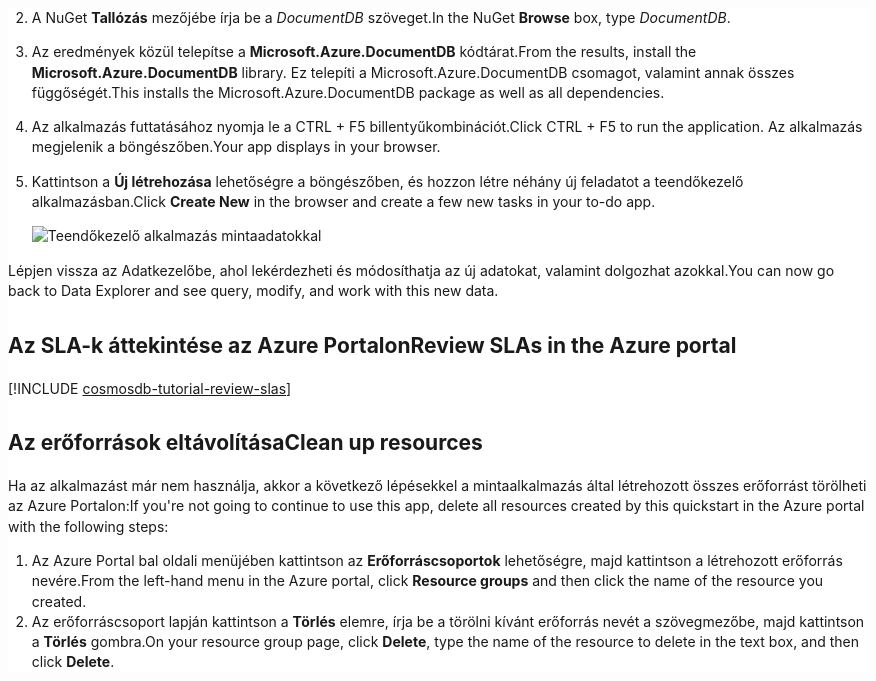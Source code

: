 2. <span data-ttu-id="ef2bb-151">A NuGet **Tallózás** mezőjébe írja be a *DocumentDB* szöveget.</span><span class="sxs-lookup"><span data-stu-id="ef2bb-151">In the NuGet **Browse** box, type *DocumentDB*.</span></span>

3. <span data-ttu-id="ef2bb-152">Az eredmények közül telepítse a **Microsoft.Azure.DocumentDB** kódtárat.</span><span class="sxs-lookup"><span data-stu-id="ef2bb-152">From the results, install the **Microsoft.Azure.DocumentDB** library.</span></span> <span data-ttu-id="ef2bb-153">Ez telepíti a Microsoft.Azure.DocumentDB csomagot, valamint annak összes függőségét.</span><span class="sxs-lookup"><span data-stu-id="ef2bb-153">This installs the Microsoft.Azure.DocumentDB package as well as all dependencies.</span></span>

4. <span data-ttu-id="ef2bb-154">Az alkalmazás futtatásához nyomja le a CTRL + F5 billentyűkombinációt.</span><span class="sxs-lookup"><span data-stu-id="ef2bb-154">Click CTRL + F5 to run the application.</span></span> <span data-ttu-id="ef2bb-155">Az alkalmazás megjelenik a böngészőben.</span><span class="sxs-lookup"><span data-stu-id="ef2bb-155">Your app displays in your browser.</span></span> 

5. <span data-ttu-id="ef2bb-156">Kattintson a **Új létrehozása** lehetőségre a böngészőben, és hozzon létre néhány új feladatot a teendőkezelő alkalmazásban.</span><span class="sxs-lookup"><span data-stu-id="ef2bb-156">Click **Create New** in the browser and create a few new tasks in your to-do app.</span></span>

   ![Teendőkezelő alkalmazás mintaadatokkal](./media/create-documentdb-dotnet/azure-comosdb-todo-app-list.png)

<span data-ttu-id="ef2bb-158">Lépjen vissza az Adatkezelőbe, ahol lekérdezheti és módosíthatja az új adatokat, valamint dolgozhat azokkal.</span><span class="sxs-lookup"><span data-stu-id="ef2bb-158">You can now go back to Data Explorer and see query, modify, and work with this new data.</span></span> 

## <a name="review-slas-in-the-azure-portal"></a><span data-ttu-id="ef2bb-159">Az SLA-k áttekintése az Azure Portalon</span><span class="sxs-lookup"><span data-stu-id="ef2bb-159">Review SLAs in the Azure portal</span></span>

[!INCLUDE [cosmosdb-tutorial-review-slas](../../includes/cosmos-db-tutorial-review-slas.md)]

## <a name="clean-up-resources"></a><span data-ttu-id="ef2bb-160">Az erőforrások eltávolítása</span><span class="sxs-lookup"><span data-stu-id="ef2bb-160">Clean up resources</span></span>

<span data-ttu-id="ef2bb-161">Ha az alkalmazást már nem használja, akkor a következő lépésekkel a mintaalkalmazás által létrehozott összes erőforrást törölheti az Azure Portalon:</span><span class="sxs-lookup"><span data-stu-id="ef2bb-161">If you're not going to continue to use this app, delete all resources created by this quickstart in the Azure portal with the following steps:</span></span>

1. <span data-ttu-id="ef2bb-162">Az Azure Portal bal oldali menüjében kattintson az **Erőforráscsoportok** lehetőségre, majd kattintson a létrehozott erőforrás nevére.</span><span class="sxs-lookup"><span data-stu-id="ef2bb-162">From the left-hand menu in the Azure portal, click **Resource groups** and then click the name of the resource you created.</span></span> 
2. <span data-ttu-id="ef2bb-163">Az erőforráscsoport lapján kattintson a **Törlés** elemre, írja be a törölni kívánt erőforrás nevét a szövegmezőbe, majd kattintson a **Törlés** gombra.</span><span class="sxs-lookup"><span data-stu-id="ef2bb-163">On your resource group page, click **Delete**, type the name of the resource to delete in the text box, and then click **Delete**.</span></span>

